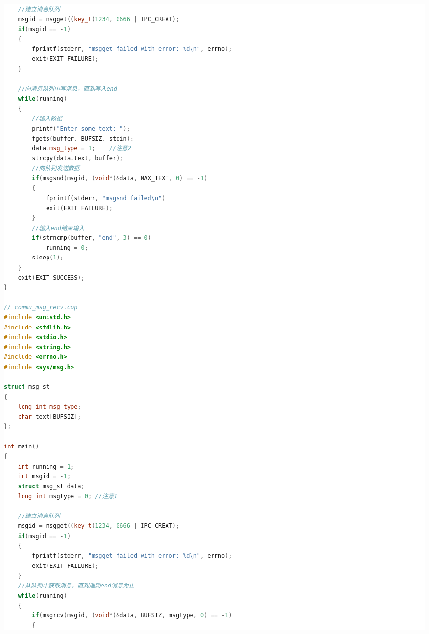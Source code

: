 ```cpp
	//建立消息队列
	msgid = msgget((key_t)1234, 0666 | IPC_CREAT);
	if(msgid == -1)
	{
		fprintf(stderr, "msgget failed with error: %d\n", errno);
		exit(EXIT_FAILURE);
	}
 
	//向消息队列中写消息，直到写入end
	while(running)
	{
		//输入数据
		printf("Enter some text: ");
		fgets(buffer, BUFSIZ, stdin);
		data.msg_type = 1;    //注意2
		strcpy(data.text, buffer);
		//向队列发送数据
		if(msgsnd(msgid, (void*)&data, MAX_TEXT, 0) == -1)
		{
			fprintf(stderr, "msgsnd failed\n");
			exit(EXIT_FAILURE);
		}
		//输入end结束输入
		if(strncmp(buffer, "end", 3) == 0)
			running = 0;
		sleep(1);
	}
	exit(EXIT_SUCCESS);
}

// commu_msg_recv.cpp
#include <unistd.h>
#include <stdlib.h>
#include <stdio.h>
#include <string.h>
#include <errno.h>
#include <sys/msg.h>
 
struct msg_st
{
	long int msg_type;
	char text[BUFSIZ];
};
 
int main()
{
	int running = 1;
	int msgid = -1;
	struct msg_st data;
	long int msgtype = 0; //注意1
 
	//建立消息队列
	msgid = msgget((key_t)1234, 0666 | IPC_CREAT);
	if(msgid == -1)
	{
		fprintf(stderr, "msgget failed with error: %d\n", errno);
		exit(EXIT_FAILURE);
	}
	//从队列中获取消息，直到遇到end消息为止
	while(running)
	{
		if(msgrcv(msgid, (void*)&data, BUFSIZ, msgtype, 0) == -1)
		{
```